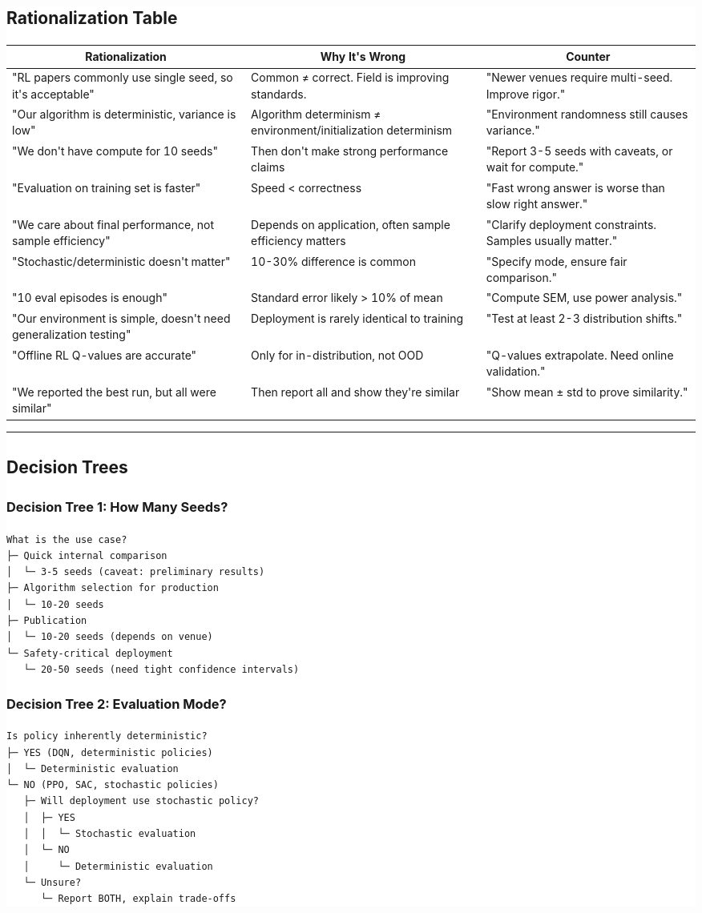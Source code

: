 
## Rationalization Table

| Rationalization | Why It's Wrong | Counter |
|-----------------|----------------|---------|
| "RL papers commonly use single seed, so it's acceptable" | Common ≠ correct. Field is improving standards. | "Newer venues require multi-seed. Improve rigor." |
| "Our algorithm is deterministic, variance is low" | Algorithm determinism ≠ environment/initialization determinism | "Environment randomness still causes variance." |
| "We don't have compute for 10 seeds" | Then don't make strong performance claims | "Report 3-5 seeds with caveats, or wait for compute." |
| "Evaluation on training set is faster" | Speed < correctness | "Fast wrong answer is worse than slow right answer." |
| "We care about final performance, not sample efficiency" | Depends on application, often sample efficiency matters | "Clarify deployment constraints. Samples usually matter." |
| "Stochastic/deterministic doesn't matter" | 10-30% difference is common | "Specify mode, ensure fair comparison." |
| "10 eval episodes is enough" | Standard error likely > 10% of mean | "Compute SEM, use power analysis." |
| "Our environment is simple, doesn't need generalization testing" | Deployment is rarely identical to training | "Test at least 2-3 distribution shifts." |
| "Offline RL Q-values are accurate" | Only for in-distribution, not OOD | "Q-values extrapolate. Need online validation." |
| "We reported the best run, but all were similar" | Then report all and show they're similar | "Show mean ± std to prove similarity." |

---

## Decision Trees

### Decision Tree 1: How Many Seeds?

```
What is the use case?
├─ Quick internal comparison
│  └─ 3-5 seeds (caveat: preliminary results)
├─ Algorithm selection for production
│  └─ 10-20 seeds
├─ Publication
│  └─ 10-20 seeds (depends on venue)
└─ Safety-critical deployment
   └─ 20-50 seeds (need tight confidence intervals)
```

### Decision Tree 2: Evaluation Mode?

```
Is policy inherently deterministic?
├─ YES (DQN, deterministic policies)
│  └─ Deterministic evaluation
└─ NO (PPO, SAC, stochastic policies)
   ├─ Will deployment use stochastic policy?
   │  ├─ YES
   │  │  └─ Stochastic evaluation
   │  └─ NO
   │     └─ Deterministic evaluation
   └─ Unsure?
      └─ Report BOTH, explain trade-offs
```
